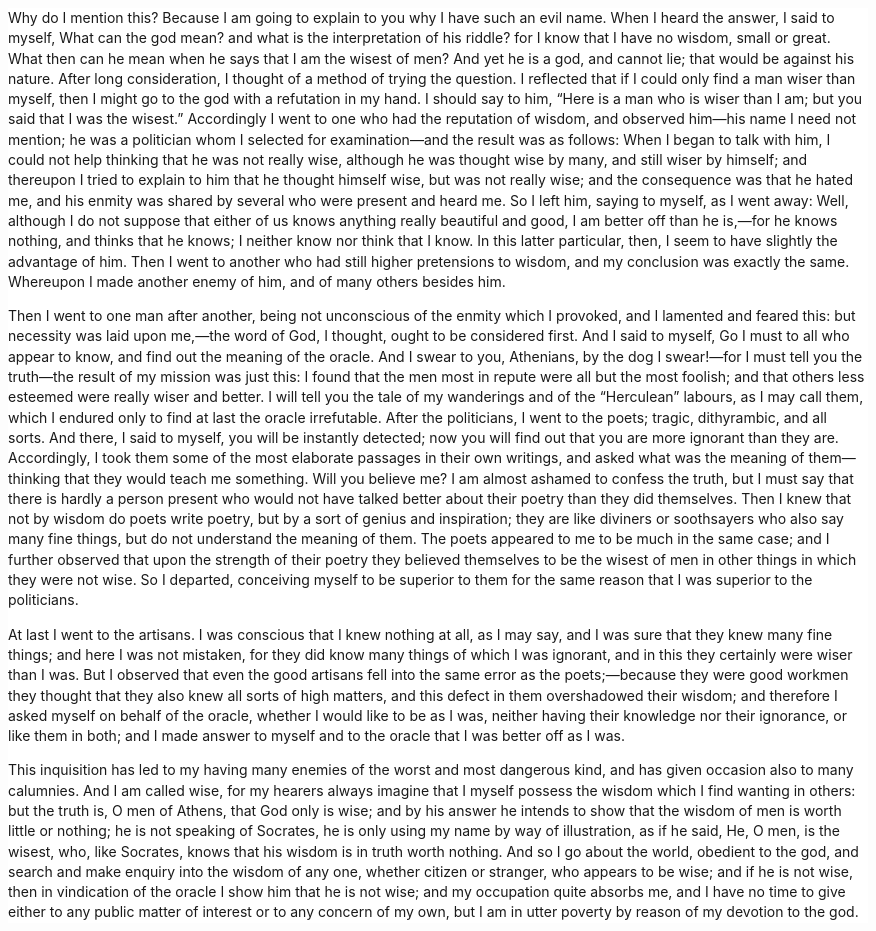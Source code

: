 Why do I mention this? Because I am going to explain to you why I have such an evil name. When I heard the answer, I said to myself, What can the god mean? and what is the interpretation of his riddle? for I know that I have no wisdom, small or great. What then can he mean when he says that I am the wisest of men? And yet he is a god, and cannot lie; that would be against his nature. After long consideration, I thought of a method of trying the question. I reflected that if I could only find a man wiser than myself, then I might go to the god with a refutation in my hand. I should say to him, “Here is a man who is wiser than I am; but you said that I was the wisest.” Accordingly I went to one who had the reputation of wisdom, and observed him—his name I need not mention; he was a politician whom I selected for examination—and the result was as follows: When I began to talk with him, I could not help thinking that he was not really wise, although he was thought wise by many, and still wiser by himself; and thereupon I tried to explain to him that he thought himself wise, but was not really wise; and the consequence was that he hated me, and his enmity was shared by several who were present and heard me. So I left him, saying to myself, as I went away: Well, although I do not suppose that either of us knows anything really beautiful and good, I am better off than he is,—for he knows nothing, and thinks that he knows; I neither know nor think that I know. In this latter particular, then, I seem to have slightly the advantage of him. Then I went to another who had still higher pretensions to wisdom, and my conclusion was exactly the same. Whereupon I made another enemy of him, and of many others besides him.

Then I went to one man after another, being not unconscious of the enmity which I provoked, and I lamented and feared this: but necessity was laid upon me,—the word of God, I thought, ought to be considered first. And I said to myself, Go I must to all who appear to know, and find out the meaning of the oracle. And I swear to you, Athenians, by the dog I swear!—for I must tell you the truth—the result of my mission was just this: I found that the men most in repute were all but the most foolish; and that others less esteemed were really wiser and better. I will tell you the tale of my wanderings and of the “Herculean” labours, as I may call them, which I endured only to find at last the oracle irrefutable. After the politicians, I went to the poets; tragic, dithyrambic, and all sorts. And there, I said to myself, you will be instantly detected; now you will find out that you are more ignorant than they are. Accordingly, I took them some of the most elaborate passages in their own writings, and asked what was the meaning of them—thinking that they would teach me something. Will you believe me? I am almost ashamed to confess the truth, but I must say that there is hardly a person present who would not have talked better about their poetry than they did themselves. Then I knew that not by wisdom do poets write poetry, but by a sort of genius and inspiration; they are like diviners or soothsayers who also say many fine things, but do not understand the meaning of them. The poets appeared to me to be much in the same case; and I further observed that upon the strength of their poetry they believed themselves to be the wisest of men in other things in which they were not wise. So I departed, conceiving myself to be superior to them for the same reason that I was superior to the politicians.

At last I went to the artisans. I was conscious that I knew nothing at all, as I may say, and I was sure that they knew many fine things; and here I was not mistaken, for they did know many things of which I was ignorant, and in this they certainly were wiser than I was. But I observed that even the good artisans fell into the same error as the poets;—because they were good workmen they thought that they also knew all sorts of high matters, and this defect in them overshadowed their wisdom; and therefore I asked myself on behalf of the oracle, whether I would like to be as I was, neither having their knowledge nor their ignorance, or like them in both; and I made answer to myself and to the oracle that I was better off as I was.

This inquisition has led to my having many enemies of the worst and most dangerous kind, and has given occasion also to many calumnies. And I am called wise, for my hearers always imagine that I myself possess the wisdom which I find wanting in others: but the truth is, O men of Athens, that God only is wise; and by his answer he intends to show that the wisdom of men is worth little or nothing; he is not speaking of Socrates, he is only using my name by way of illustration, as if he said, He, O men, is the wisest, who, like Socrates, knows that his wisdom is in truth worth nothing. And so I go about the world, obedient to the god, and search and make enquiry into the wisdom of any one, whether citizen or stranger, who appears to be wise; and if he is not wise, then in vindication of the oracle I show him that he is not wise; and my occupation quite absorbs me, and I have no time to give either to any public matter of interest or to any concern of my own, but I am in utter poverty by reason of my devotion to the god.
